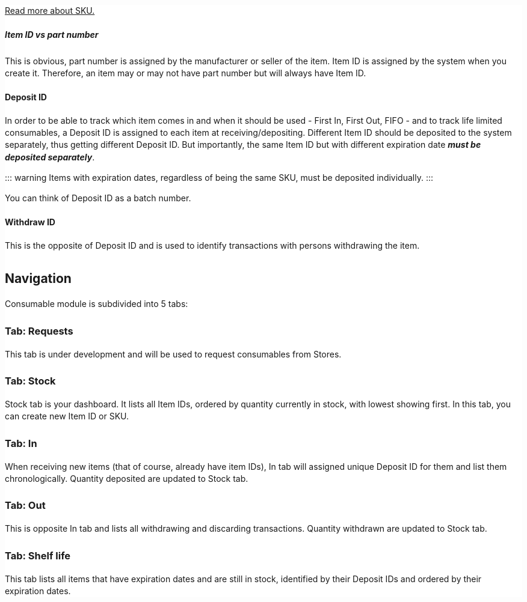 [Read more about SKU.](/concepts/ids/#skus)

##### Item ID vs part number

This is obvious, part number is assigned by the manufacturer or seller of the item. Item ID is assigned by the system when you create it. Therefore, an item may or may not have part number but will always have Item ID.

#### Deposit ID

In order to be able to track which item comes in and when it should be used - First In, First Out, FIFO - and to track life limited consumables, a Deposit ID is assigned to each item at receiving/depositing. Different Item ID should be deposited to the system separately, thus getting different Deposit ID. But importantly, the same Item ID but with different expiration date **_must be deposited separately_**.

::: warning
Items with expiration dates, regardless of being the same SKU, must be deposited individually.
:::

You can think of Deposit ID as a batch number.

#### Withdraw ID

This is the opposite of Deposit ID and is used to identify transactions with persons withdrawing the item.

## Navigation

Consumable module is subdivided into 5 tabs:

### Tab: Requests

This tab is under development and will be used to request consumables from Stores.

### Tab: Stock

Stock tab is your dashboard. It lists all Item IDs, ordered by quantity currently in stock, with lowest showing first. In this tab, you can create new Item ID or SKU.

### Tab: In

When receiving new items (that of course, already have item IDs), In tab will assigned unique Deposit ID for them and list them chronologically. Quantity deposited are updated to Stock tab.

### Tab: Out

This is opposite In tab and lists all withdrawing and discarding transactions. Quantity withdrawn are updated to Stock tab.

### Tab: Shelf life

This tab lists all items that have expiration dates and are still in stock, identified by their Deposit IDs and ordered by their expiration dates.
